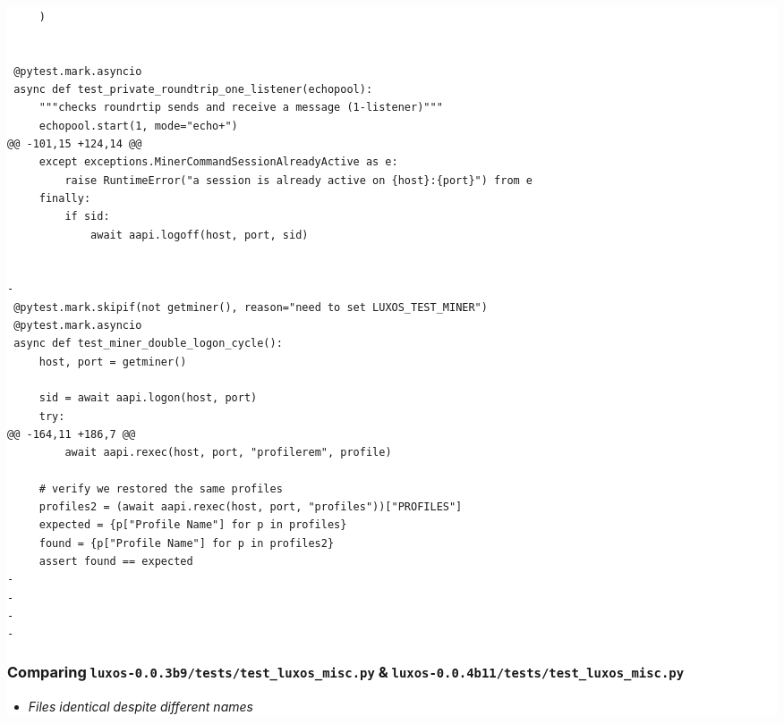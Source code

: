 ```
     )
 
 
 @pytest.mark.asyncio
 async def test_private_roundtrip_one_listener(echopool):
     """checks roundrtip sends and receive a message (1-listener)"""
     echopool.start(1, mode="echo+")
@@ -101,15 +124,14 @@
     except exceptions.MinerCommandSessionAlreadyActive as e:
         raise RuntimeError("a session is already active on {host}:{port}") from e
     finally:
         if sid:
             await aapi.logoff(host, port, sid)
 
 
-
 @pytest.mark.skipif(not getminer(), reason="need to set LUXOS_TEST_MINER")
 @pytest.mark.asyncio
 async def test_miner_double_logon_cycle():
     host, port = getminer()
 
     sid = await aapi.logon(host, port)
     try:
@@ -164,11 +186,7 @@
         await aapi.rexec(host, port, "profilerem", profile)
 
     # verify we restored the same profiles
     profiles2 = (await aapi.rexec(host, port, "profiles"))["PROFILES"]
     expected = {p["Profile Name"] for p in profiles}
     found = {p["Profile Name"] for p in profiles2}
     assert found == expected
-
-
-
-
```

### Comparing `luxos-0.0.3b9/tests/test_luxos_misc.py` & `luxos-0.0.4b11/tests/test_luxos_misc.py`

 * *Files identical despite different names*

